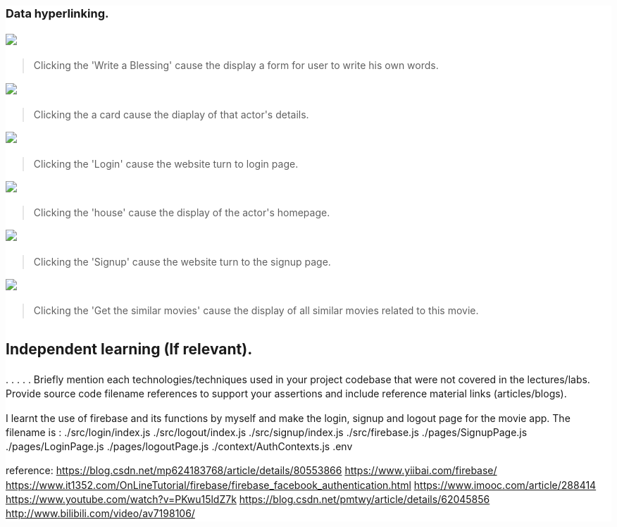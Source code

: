 ### Data hyperlinking.


![][Blessingformlink]
>Clicking the 'Write a Blessing' cause the display a form for user to write his own words.

![][peopledetailslink]
>Clicking the a card cause the diaplay of that actor's details.

![][loginpagelink]
>Clicking the 'Login' cause the website turn to login page.

![][peoplehomepagelink]
>Clicking the 'house' cause the display of the actor's homepage.

![][signuppagelink]
>Clicking the 'Signup' cause the website turn to the signup page.

![][similarmovieslink]
>Clicking the 'Get the similar movies' cause the display of all similar movies related to this movie.


## Independent learning (If relevant).

. . . . . Briefly mention each technologies/techniques used in your project codebase that were not covered in the lectures/labs. Provide source code filename references to support your assertions and include reference material links (articles/blogs).



I learnt the use of firebase and its functions by myself and make the login, signup and logout page for the movie app.
The filename is :
./src/login/index.js
./src/logout/index.js
./src/signup/index.js
./src/firebase.js
./pages/SignupPage.js
./pages/LoginPage.js
./pages/logoutPage.js
./context/AuthContexts.js
.env

reference:
https://blog.csdn.net/mp624183768/article/details/80553866
https://www.yiibai.com/firebase/
https://www.it1352.com/OnLineTutorial/firebase/firebase_facebook_authentication.html
https://www.imooc.com/article/288414
https://www.youtube.com/watch?v=PKwu15ldZ7k
https://blog.csdn.net/pmtwy/article/details/62045856
http://www.bilibili.com/video/av7198106/


[similarmovies]: ./public/similarmovies.png
[similarmovieslink]: ./public/similarmovieslink.png
[signup]: ./public/signup.png
[signuppagelink]: ./public/signuppagelink.png
[people]: ./public/people.png
[peoplehomepagelink]: ./public/peoplehomepagelink.png
[peopledetails]: ./public/peopledetails.png
[peopledetailslink]: ./public/peopledetailslink.png
[Nowplayingmovies]: ./public/Nowplayingmovies.png
[newstorybook]: ./public/newstorybook.png
[Logout]: ./public/Logout.png
[Login]: ./public/Login.png
[loginpagelink]: ./public/loginpagelink.png
[favoritespeople]: ./public/favoritespeople.png
[addblessingform]: ./public/addblessingform.png
[Blessingformlink]: ./public/Blessingformlink.png